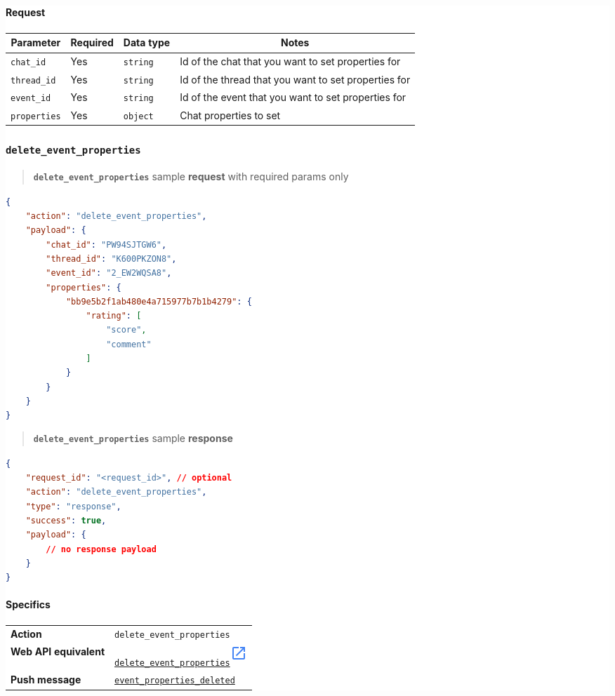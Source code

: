 #### Request


| Parameter | Required | Data type     | Notes                                             |
| -------------- | -------- | -------- | ------------------------------------------------- |
| `chat_id`      | Yes      | `string` | Id of the chat that you want to set properties for |
| `thread_id`    | Yes      | `string` | Id of the thread that you want to set properties for|
| `event_id`     | Yes      | `string` | Id of the event that you want to set properties for |
| `properties`   | Yes      | `object` | Chat properties to set                            |



### `delete_event_properties`

> **`delete_event_properties`** sample **request** with required params only

```json
{
	"action": "delete_event_properties",
	"payload": {
		"chat_id": "PW94SJTGW6",
        "thread_id": "K600PKZON8",
        "event_id": "2_EW2WQSA8",
        "properties": {
            "bb9e5b2f1ab480e4a715977b7b1b4279": {
                "rating": [
                    "score",
                    "comment"
                ]
            }
        }
	}
}
```



> **`delete_event_properties`** sample **response** 

```json
{
	"request_id": "<request_id>", // optional
	"action": "delete_event_properties",
	"type": "response",
	"success": true,
	"payload": {
		// no response payload
	}
}
```

#### Specifics

|  |  |
|-------|--------|
| **Action**   | `delete_event_properties`  |
| **Web API equivalent**| [`delete_event_properties`](../customer-chat-web-api-v3.1/#delete-event-properties)<sup>[![LiveChat Link](link.svg)](../customer-chat-web-api-v3.1/#delete-event-properties)</sup> |
| **Push message**| [`event_properties_deleted`](#event-properties-deleted) |
